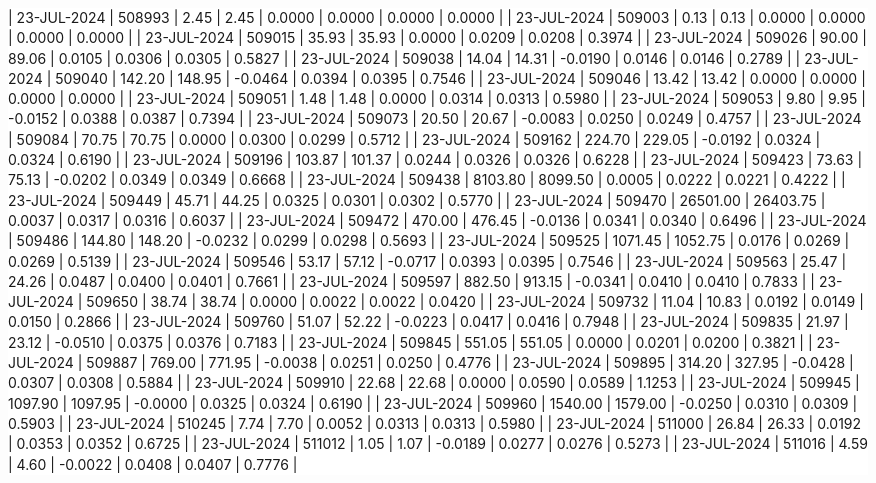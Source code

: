 | 23-JUL-2024 | 508993 | 2.45 | 2.45 | 0.0000 | 0.0000 | 0.0000 | 0.0000 |
| 23-JUL-2024 | 509003 | 0.13 | 0.13 | 0.0000 | 0.0000 | 0.0000 | 0.0000 |
| 23-JUL-2024 | 509015 | 35.93 | 35.93 | 0.0000 | 0.0209 | 0.0208 | 0.3974 |
| 23-JUL-2024 | 509026 | 90.00 | 89.06 | 0.0105 | 0.0306 | 0.0305 | 0.5827 |
| 23-JUL-2024 | 509038 | 14.04 | 14.31 | -0.0190 | 0.0146 | 0.0146 | 0.2789 |
| 23-JUL-2024 | 509040 | 142.20 | 148.95 | -0.0464 | 0.0394 | 0.0395 | 0.7546 |
| 23-JUL-2024 | 509046 | 13.42 | 13.42 | 0.0000 | 0.0000 | 0.0000 | 0.0000 |
| 23-JUL-2024 | 509051 | 1.48 | 1.48 | 0.0000 | 0.0314 | 0.0313 | 0.5980 |
| 23-JUL-2024 | 509053 | 9.80 | 9.95 | -0.0152 | 0.0388 | 0.0387 | 0.7394 |
| 23-JUL-2024 | 509073 | 20.50 | 20.67 | -0.0083 | 0.0250 | 0.0249 | 0.4757 |
| 23-JUL-2024 | 509084 | 70.75 | 70.75 | 0.0000 | 0.0300 | 0.0299 | 0.5712 |
| 23-JUL-2024 | 509162 | 224.70 | 229.05 | -0.0192 | 0.0324 | 0.0324 | 0.6190 |
| 23-JUL-2024 | 509196 | 103.87 | 101.37 | 0.0244 | 0.0326 | 0.0326 | 0.6228 |
| 23-JUL-2024 | 509423 | 73.63 | 75.13 | -0.0202 | 0.0349 | 0.0349 | 0.6668 |
| 23-JUL-2024 | 509438 | 8103.80 | 8099.50 | 0.0005 | 0.0222 | 0.0221 | 0.4222 |
| 23-JUL-2024 | 509449 | 45.71 | 44.25 | 0.0325 | 0.0301 | 0.0302 | 0.5770 |
| 23-JUL-2024 | 509470 | 26501.00 | 26403.75 | 0.0037 | 0.0317 | 0.0316 | 0.6037 |
| 23-JUL-2024 | 509472 | 470.00 | 476.45 | -0.0136 | 0.0341 | 0.0340 | 0.6496 |
| 23-JUL-2024 | 509486 | 144.80 | 148.20 | -0.0232 | 0.0299 | 0.0298 | 0.5693 |
| 23-JUL-2024 | 509525 | 1071.45 | 1052.75 | 0.0176 | 0.0269 | 0.0269 | 0.5139 |
| 23-JUL-2024 | 509546 | 53.17 | 57.12 | -0.0717 | 0.0393 | 0.0395 | 0.7546 |
| 23-JUL-2024 | 509563 | 25.47 | 24.26 | 0.0487 | 0.0400 | 0.0401 | 0.7661 |
| 23-JUL-2024 | 509597 | 882.50 | 913.15 | -0.0341 | 0.0410 | 0.0410 | 0.7833 |
| 23-JUL-2024 | 509650 | 38.74 | 38.74 | 0.0000 | 0.0022 | 0.0022 | 0.0420 |
| 23-JUL-2024 | 509732 | 11.04 | 10.83 | 0.0192 | 0.0149 | 0.0150 | 0.2866 |
| 23-JUL-2024 | 509760 | 51.07 | 52.22 | -0.0223 | 0.0417 | 0.0416 | 0.7948 |
| 23-JUL-2024 | 509835 | 21.97 | 23.12 | -0.0510 | 0.0375 | 0.0376 | 0.7183 |
| 23-JUL-2024 | 509845 | 551.05 | 551.05 | 0.0000 | 0.0201 | 0.0200 | 0.3821 |
| 23-JUL-2024 | 509887 | 769.00 | 771.95 | -0.0038 | 0.0251 | 0.0250 | 0.4776 |
| 23-JUL-2024 | 509895 | 314.20 | 327.95 | -0.0428 | 0.0307 | 0.0308 | 0.5884 |
| 23-JUL-2024 | 509910 | 22.68 | 22.68 | 0.0000 | 0.0590 | 0.0589 | 1.1253 |
| 23-JUL-2024 | 509945 | 1097.90 | 1097.95 | -0.0000 | 0.0325 | 0.0324 | 0.6190 |
| 23-JUL-2024 | 509960 | 1540.00 | 1579.00 | -0.0250 | 0.0310 | 0.0309 | 0.5903 |
| 23-JUL-2024 | 510245 | 7.74 | 7.70 | 0.0052 | 0.0313 | 0.0313 | 0.5980 |
| 23-JUL-2024 | 511000 | 26.84 | 26.33 | 0.0192 | 0.0353 | 0.0352 | 0.6725 |
| 23-JUL-2024 | 511012 | 1.05 | 1.07 | -0.0189 | 0.0277 | 0.0276 | 0.5273 |
| 23-JUL-2024 | 511016 | 4.59 | 4.60 | -0.0022 | 0.0408 | 0.0407 | 0.7776 |